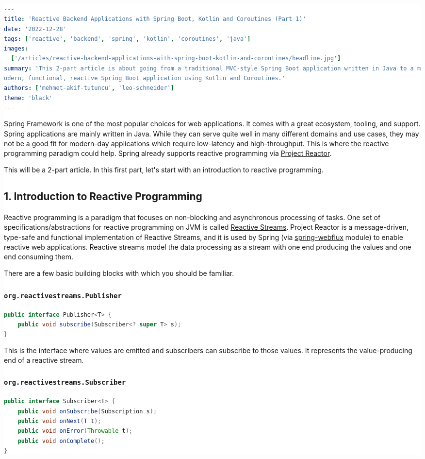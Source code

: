 ```yaml
---
title: 'Reactive Backend Applications with Spring Boot, Kotlin and Coroutines (Part 1)'
date: '2022-12-28'
tags: ['reactive', 'backend', 'spring', 'kotlin', 'coroutines', 'java']
images:
  ['/articles/reactive-backend-applications-with-spring-boot-kotlin-and-coroutines/headline.jpg']
summary: 'This 2-part article is about going from a traditional MVC-style Spring Boot application written in Java to a modern, functional, reactive Spring Boot application using Kotlin and Coroutines.'
authors: ['mehmet-akif-tutuncu', 'leo-schneider']
theme: 'black'
---
```


Spring Framework is one of the most popular choices for web applications. It comes with a great ecosystem, tooling, and support. Spring applications are mainly written in Java. While they can serve quite well in many different domains and use cases, they may not be a good fit for modern-day applications which require low-latency and high-throughput. This is where the reactive programming paradigm could help. Spring already supports reactive programming via [Project Reactor](https://projectreactor.io).

This will be a 2-part article. In this first part, let's start with an introduction to reactive programming.

## 1. Introduction to Reactive Programming

Reactive programming is a paradigm that focuses on non-blocking and asynchronous processing of tasks. One set of specifications/abstractions for reactive programming on JVM is called [Reactive Streams](https://www.reactive-streams.org). Project Reactor is a message-driven, type-safe and functional implementation of Reactive Streams, and it is used by Spring (via [spring-webflux](https://docs.spring.io/spring-framework/docs/current/reference/html/web-reactive.html) module) to enable reactive web applications. Reactive streams model the data processing as a stream with one end producing the values and one end consuming them.

There are a few basic building blocks with which you should be familiar.

### `org.reactivestreams.Publisher`

```java
public interface Publisher<T> {
    public void subscribe(Subscriber<? super T> s);
}
```

This is the interface where values are emitted and subscribers can subscribe to those values. It represents the value-producing end of a reactive stream.

### `org.reactivestreams.Subscriber`

```java
public interface Subscriber<T> {
    public void onSubscribe(Subscription s);
    public void onNext(T t);
    public void onError(Throwable t);
    public void onComplete();
}
```
